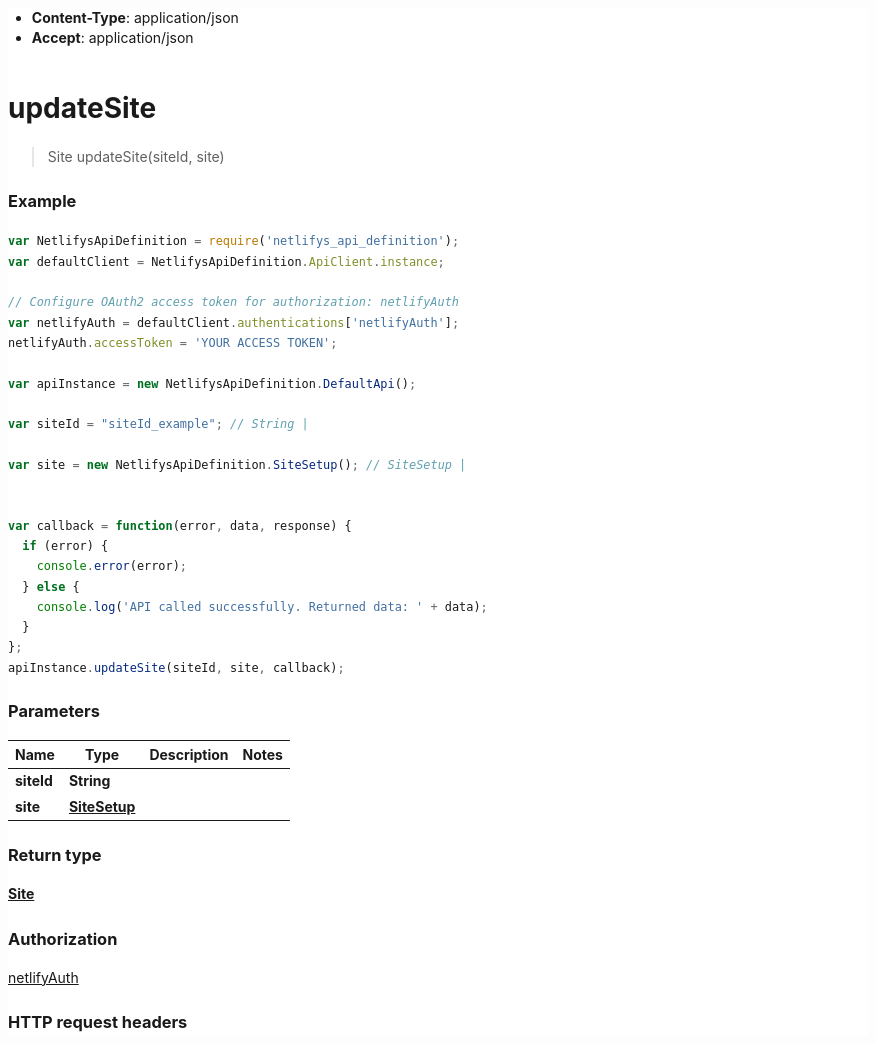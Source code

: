  - **Content-Type**: application/json
 - **Accept**: application/json

<a name="updateSite"></a>
# **updateSite**
> Site updateSite(siteId, site)



### Example
```javascript
var NetlifysApiDefinition = require('netlifys_api_definition');
var defaultClient = NetlifysApiDefinition.ApiClient.instance;

// Configure OAuth2 access token for authorization: netlifyAuth
var netlifyAuth = defaultClient.authentications['netlifyAuth'];
netlifyAuth.accessToken = 'YOUR ACCESS TOKEN';

var apiInstance = new NetlifysApiDefinition.DefaultApi();

var siteId = "siteId_example"; // String | 

var site = new NetlifysApiDefinition.SiteSetup(); // SiteSetup | 


var callback = function(error, data, response) {
  if (error) {
    console.error(error);
  } else {
    console.log('API called successfully. Returned data: ' + data);
  }
};
apiInstance.updateSite(siteId, site, callback);
```

### Parameters

Name | Type | Description  | Notes
------------- | ------------- | ------------- | -------------
 **siteId** | **String**|  | 
 **site** | [**SiteSetup**](SiteSetup.md)|  | 

### Return type

[**Site**](Site.md)

### Authorization

[netlifyAuth](../README.md#netlifyAuth)

### HTTP request headers
